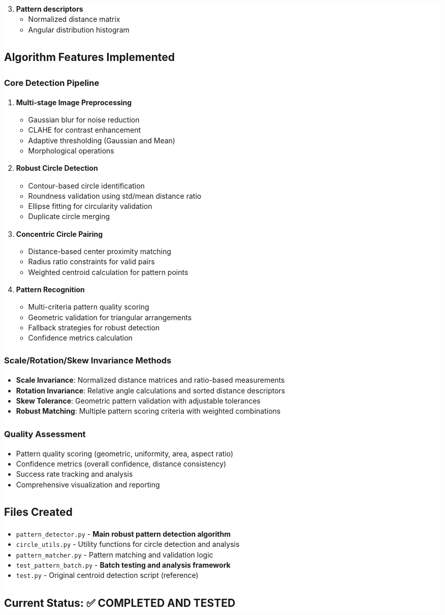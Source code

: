 3. **Pattern descriptors**
   - Normalized distance matrix
   - Angular distribution histogram

## Algorithm Features Implemented

### Core Detection Pipeline
1. **Multi-stage Image Preprocessing**
   - Gaussian blur for noise reduction
   - CLAHE for contrast enhancement
   - Adaptive thresholding (Gaussian and Mean)
   - Morphological operations

2. **Robust Circle Detection**
   - Contour-based circle identification
   - Roundness validation using std/mean distance ratio
   - Ellipse fitting for circularity validation
   - Duplicate circle merging

3. **Concentric Circle Pairing**
   - Distance-based center proximity matching
   - Radius ratio constraints for valid pairs
   - Weighted centroid calculation for pattern points

4. **Pattern Recognition**
   - Multi-criteria pattern quality scoring
   - Geometric validation for triangular arrangements
   - Fallback strategies for robust detection
   - Confidence metrics calculation

### Scale/Rotation/Skew Invariance Methods
- **Scale Invariance**: Normalized distance matrices and ratio-based measurements
- **Rotation Invariance**: Relative angle calculations and sorted distance descriptors
- **Skew Tolerance**: Geometric pattern validation with adjustable tolerances
- **Robust Matching**: Multiple pattern scoring criteria with weighted combinations

### Quality Assessment
- Pattern quality scoring (geometric, uniformity, area, aspect ratio)
- Confidence metrics (overall confidence, distance consistency)
- Success rate tracking and analysis
- Comprehensive visualization and reporting

## Files Created
- `pattern_detector.py` - **Main robust pattern detection algorithm**
- `circle_utils.py` - Utility functions for circle detection and analysis
- `pattern_matcher.py` - Pattern matching and validation logic
- `test_pattern_batch.py` - **Batch testing and analysis framework**
- `test.py` - Original centroid detection script (reference)

## Current Status: ✅ COMPLETED AND TESTED
